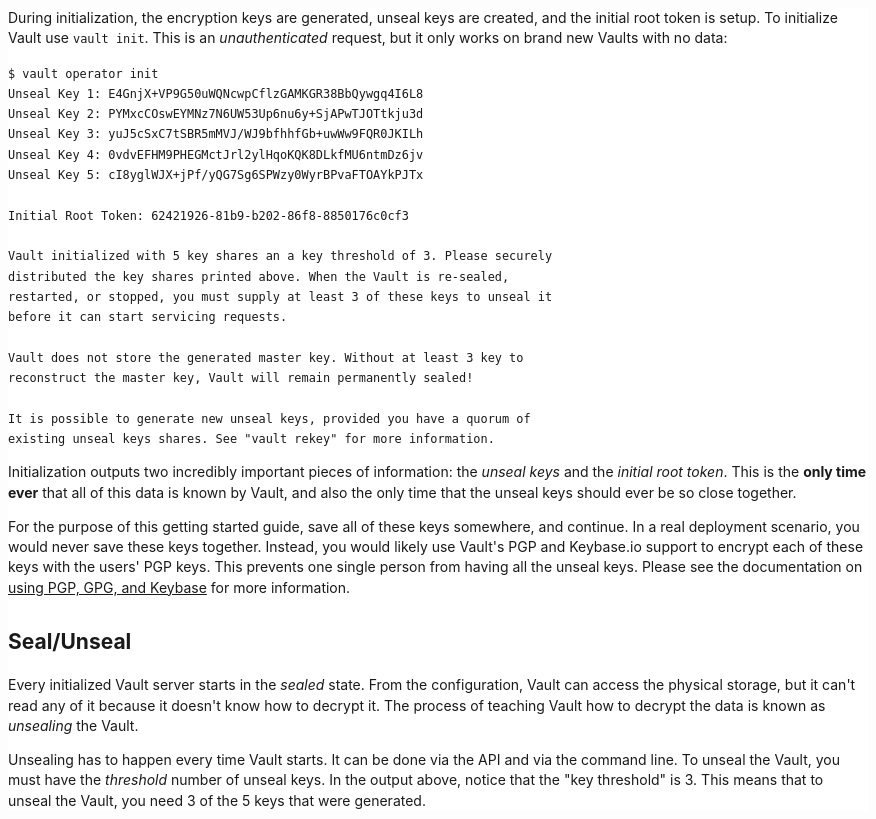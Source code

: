 During initialization, the encryption keys are generated, unseal keys are
created, and the initial root token is setup. To initialize Vault use `vault
init`. This is an _unauthenticated_ request, but it only works on brand new
Vaults with no data:

```text
$ vault operator init
Unseal Key 1: E4GnjX+VP9G50uWQNcwpCflzGAMKGR38BbQywgq4I6L8
Unseal Key 2: PYMxcCOswEYMNz7N6UW53Up6nu6y+SjAPwTJOTtkju3d
Unseal Key 3: yuJ5cSxC7tSBR5mMVJ/WJ9bfhhfGb+uwWw9FQR0JKILh
Unseal Key 4: 0vdvEFHM9PHEGMctJrl2ylHqoKQK8DLkfMU6ntmDz6jv
Unseal Key 5: cI8yglWJX+jPf/yQG7Sg6SPWzy0WyrBPvaFTOAYkPJTx

Initial Root Token: 62421926-81b9-b202-86f8-8850176c0cf3

Vault initialized with 5 key shares an a key threshold of 3. Please securely
distributed the key shares printed above. When the Vault is re-sealed,
restarted, or stopped, you must supply at least 3 of these keys to unseal it
before it can start servicing requests.

Vault does not store the generated master key. Without at least 3 key to
reconstruct the master key, Vault will remain permanently sealed!

It is possible to generate new unseal keys, provided you have a quorum of
existing unseal keys shares. See "vault rekey" for more information.
```

Initialization outputs two incredibly important pieces of information:
the _unseal keys_ and the _initial root token_. This is the
**only time ever** that all of this data is known by Vault, and also the
only time that the unseal keys should ever be so close together.

For the purpose of this getting started guide, save all of these keys
somewhere, and continue. In a real deployment scenario, you would never
save these keys together. Instead, you would likely use Vault's PGP and
Keybase.io support to encrypt each of these keys with the users' PGP keys.
This prevents one single person from having all the unseal keys. Please
see the documentation on [using PGP, GPG, and Keybase](/docs/concepts/pgp-gpg-keybase.html)
for more information.

## Seal/Unseal

Every initialized Vault server starts in the _sealed_ state. From
the configuration, Vault can access the physical storage, but it can't
read any of it because it doesn't know how to decrypt it. The process
of teaching Vault how to decrypt the data is known as _unsealing_ the
Vault.

Unsealing has to happen every time Vault starts. It can be done via
the API and via the command line. To unseal the Vault, you
must have the _threshold_ number of unseal keys. In the output above,
notice that the "key threshold" is 3. This means that to unseal
the Vault, you need 3 of the 5 keys that were generated.
